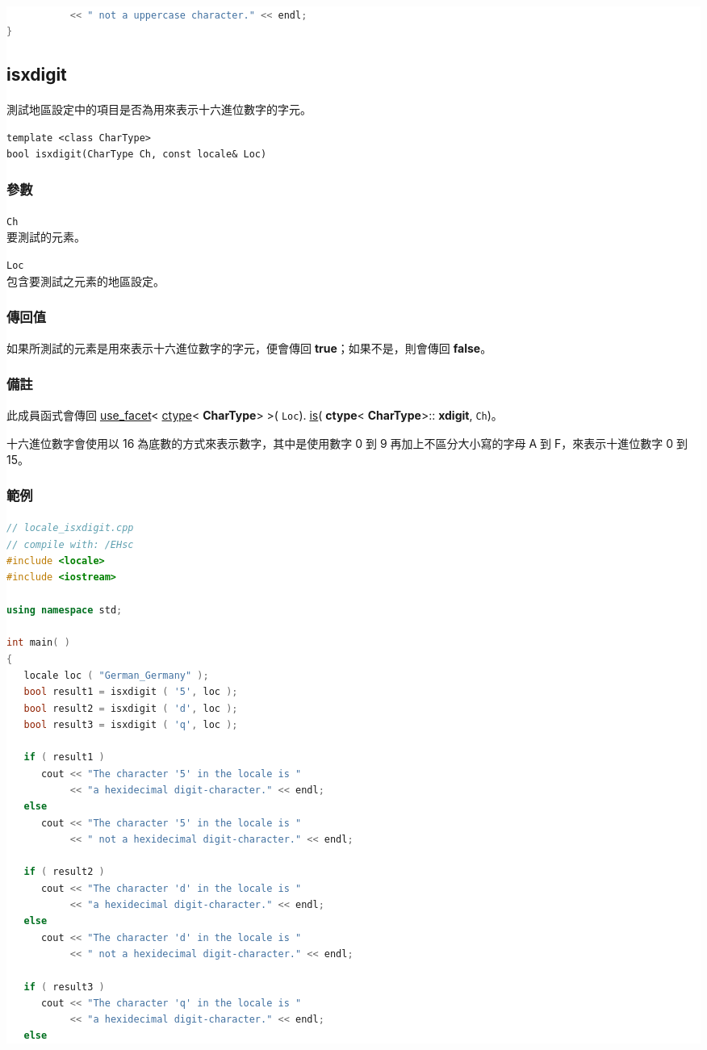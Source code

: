 ```cpp  
           << " not a uppercase character." << endl;  
}  
```  
  
##  <a name="isxdigit"></a>  isxdigit  
 測試地區設定中的項目是否為用來表示十六進位數字的字元。  
  
```  
template <class CharType>  
bool isxdigit(CharType Ch, const locale& Loc)  
```  
  
### <a name="parameters"></a>參數  
 `Ch`  
 要測試的元素。  
  
 `Loc`  
 包含要測試之元素的地區設定。  
  
### <a name="return-value"></a>傳回值  
 如果所測試的元素是用來表示十六進位數字的字元，便會傳回 **true**；如果不是，則會傳回 **false**。  
  
### <a name="remarks"></a>備註  
 此成員函式會傳回 [use_facet](../standard-library/locale-functions.md#use_facet)< [ctype](../standard-library/ctype-class.md)\< **CharType**> >( `Loc`). [is](../standard-library/ctype-class.md#is)( **ctype**\< **CharType**>:: **xdigit**, `Ch`)。  
  
 十六進位數字會使用以 16 為底數的方式來表示數字，其中是使用數字 0 到 9 再加上不區分大小寫的字母 A 到 F，來表示十進位數字 0 到 15。  
  
### <a name="example"></a>範例  
  
```cpp  
// locale_isxdigit.cpp  
// compile with: /EHsc  
#include <locale>  
#include <iostream>  
  
using namespace std;  
  
int main( )     
{  
   locale loc ( "German_Germany" );  
   bool result1 = isxdigit ( '5', loc );  
   bool result2 = isxdigit ( 'd', loc );  
   bool result3 = isxdigit ( 'q', loc );  
  
   if ( result1 )  
      cout << "The character '5' in the locale is "  
           << "a hexidecimal digit-character." << endl;  
   else  
      cout << "The character '5' in the locale is "  
           << " not a hexidecimal digit-character." << endl;  
  
   if ( result2 )  
      cout << "The character 'd' in the locale is "  
           << "a hexidecimal digit-character." << endl;  
   else  
      cout << "The character 'd' in the locale is "  
           << " not a hexidecimal digit-character." << endl;  
  
   if ( result3 )  
      cout << "The character 'q' in the locale is "  
           << "a hexidecimal digit-character." << endl;  
   else  
```